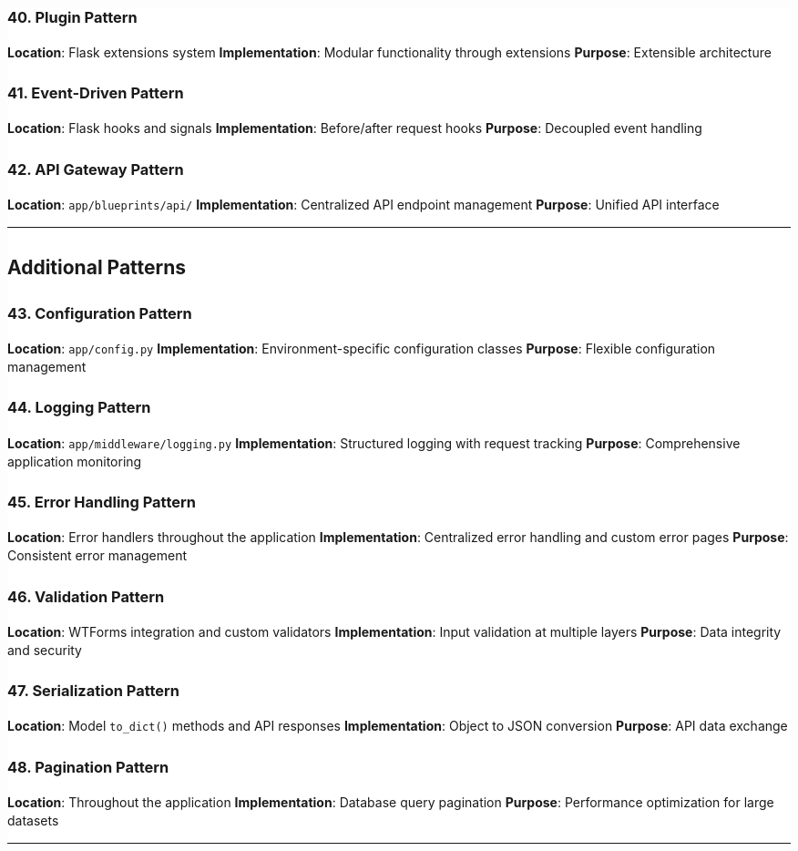### 40. **Plugin Pattern**
**Location**: Flask extensions system
**Implementation**: Modular functionality through extensions
**Purpose**: Extensible architecture

### 41. **Event-Driven Pattern**
**Location**: Flask hooks and signals
**Implementation**: Before/after request hooks
**Purpose**: Decoupled event handling

### 42. **API Gateway Pattern**
**Location**: `app/blueprints/api/`
**Implementation**: Centralized API endpoint management
**Purpose**: Unified API interface

---

## Additional Patterns

### 43. **Configuration Pattern**
**Location**: `app/config.py`
**Implementation**: Environment-specific configuration classes
**Purpose**: Flexible configuration management

### 44. **Logging Pattern**
**Location**: `app/middleware/logging.py`
**Implementation**: Structured logging with request tracking
**Purpose**: Comprehensive application monitoring

### 45. **Error Handling Pattern**
**Location**: Error handlers throughout the application
**Implementation**: Centralized error handling and custom error pages
**Purpose**: Consistent error management

### 46. **Validation Pattern**
**Location**: WTForms integration and custom validators
**Implementation**: Input validation at multiple layers
**Purpose**: Data integrity and security

### 47. **Serialization Pattern**
**Location**: Model `to_dict()` methods and API responses
**Implementation**: Object to JSON conversion
**Purpose**: API data exchange

### 48. **Pagination Pattern**
**Location**: Throughout the application
**Implementation**: Database query pagination
**Purpose**: Performance optimization for large datasets

---